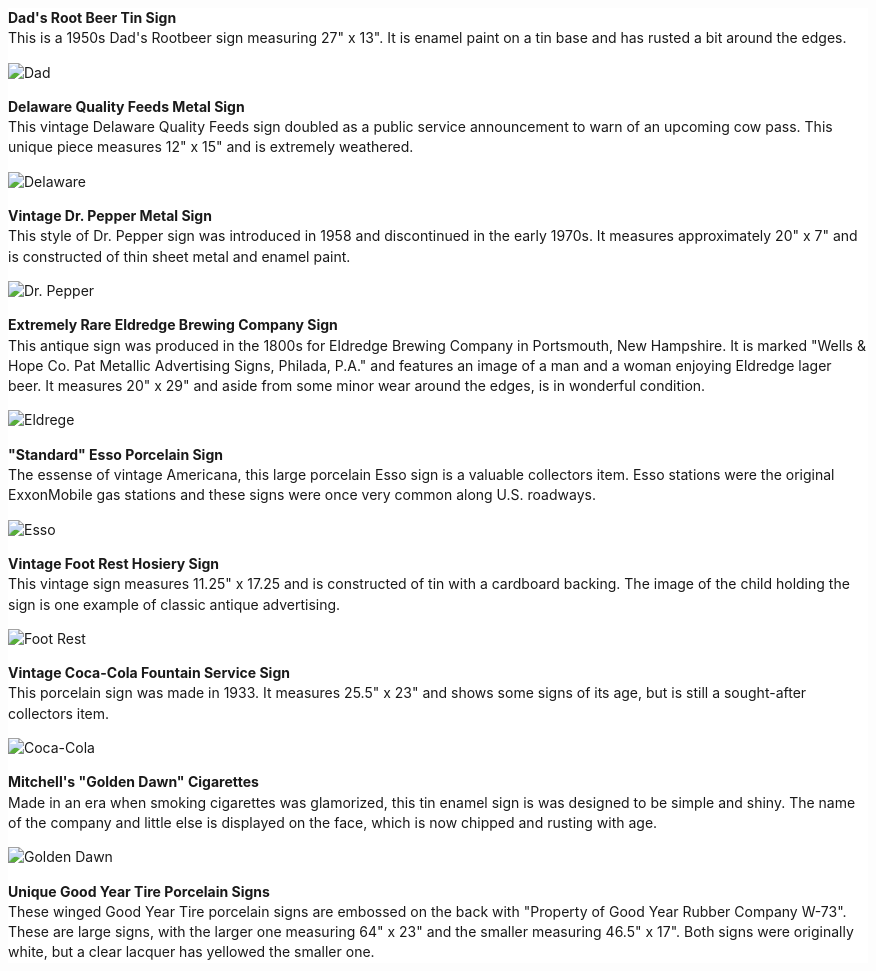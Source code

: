 **Dad's Root Beer Tin Sign**  
This is a 1950s Dad's Rootbeer sign measuring 27" x 13". It is enamel paint on a tin base and has rusted a bit around the edges.

![Dad](https://archive.smashing.media/assets/344dbf88-fdf9-42bb-adb4-46f01eedd629/b3615024-a003-4b88-aaf4-f4c196ec8881/dads.jpg)

**Delaware Quality Feeds Metal Sign**  
This vintage Delaware Quality Feeds sign doubled as a public service announcement to warn of an upcoming cow pass. This unique piece measures 12" x 15" and is extremely weathered.

![Delaware](https://archive.smashing.media/assets/344dbf88-fdf9-42bb-adb4-46f01eedd629/62950500-a8ac-4f20-885d-708e15544562/delaware.jpg)

**Vintage Dr. Pepper Metal Sign**  
This style of Dr. Pepper sign was introduced in 1958 and discontinued in the early 1970s. It measures approximately 20" x 7" and is constructed of thin sheet metal and enamel paint.

![Dr. Pepper](https://archive.smashing.media/assets/344dbf88-fdf9-42bb-adb4-46f01eedd629/5410b594-b9f2-4140-8ffb-6e80e34a2ece/drpepper.jpg)

**Extremely Rare Eldredge Brewing Company Sign**  
This antique sign was produced in the 1800s for Eldredge Brewing Company in Portsmouth, New Hampshire. It is marked "Wells &amp; Hope Co. Pat Metallic Advertising Signs, Philada, P.A." and features an image of a man and a woman enjoying Eldredge lager beer. It measures 20" x 29" and aside from some minor wear around the edges, is in wonderful condition.

![Eldrege](https://archive.smashing.media/assets/344dbf88-fdf9-42bb-adb4-46f01eedd629/f3603df7-55b8-4692-a3ec-dd01ff58ed8a/eldredge.jpg)

**"Standard" Esso Porcelain Sign**  
The essense of vintage Americana, this large porcelain Esso sign is a valuable collectors item. Esso stations were the original ExxonMobile gas stations and these signs were once very common along U.S. roadways.

![Esso](https://archive.smashing.media/assets/344dbf88-fdf9-42bb-adb4-46f01eedd629/1c9c3416-74da-4e71-bfb0-6159c9aa9b98/esso.jpg)

**Vintage Foot Rest Hosiery Sign**  
This vintage sign measures 11.25" x 17.25 and is constructed of tin with a cardboard backing. The image of the child holding the sign is one example of classic antique advertising.

![Foot Rest](https://archive.smashing.media/assets/344dbf88-fdf9-42bb-adb4-46f01eedd629/4e5fb386-9044-4d3e-9ae8-f33363d3dd8f/footrest.jpg)

**Vintage Coca-Cola Fountain Service Sign**  
This porcelain sign was made in 1933. It measures 25.5" x 23" and shows some signs of its age, but is still a sought-after collectors item.

![Coca-Cola](https://archive.smashing.media/assets/344dbf88-fdf9-42bb-adb4-46f01eedd629/dff0da90-4af2-43f2-880d-28b2f51ae00c/fountain.jpg)

**Mitchell's "Golden Dawn" Cigarettes**  
Made in an era when smoking cigarettes was glamorized, this tin enamel sign is was designed to be simple and shiny. The name of the company and little else is displayed on the face, which is now chipped and rusting with age.

![Golden Dawn](https://archive.smashing.media/assets/344dbf88-fdf9-42bb-adb4-46f01eedd629/d740f882-2223-4d1a-af94-02f4a214e116/goldendawn.jpg)

**Unique Good Year Tire Porcelain Signs**  
These winged Good Year Tire porcelain signs are embossed on the back with "Property of Good Year Rubber Company W-73". These are large signs, with the larger one measuring 64" x 23" and the smaller measuring 46.5" x 17". Both signs were originally white, but a clear lacquer has yellowed the smaller one.
